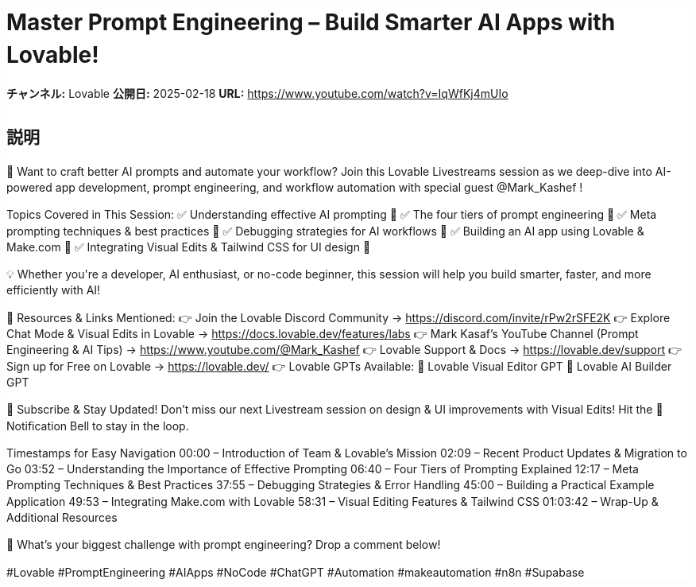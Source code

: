 # Master Prompt Engineering – Build Smarter AI Apps with Lovable!

**チャンネル:** Lovable
**公開日:** 2025-02-18
**URL:** https://www.youtube.com/watch?v=IqWfKj4mUIo

## 説明

🚀 Want to craft better AI prompts and automate your workflow? Join this Lovable Livestreams session as we deep-dive into AI-powered app development, prompt engineering, and workflow automation with special guest @Mark_Kashef !

Topics Covered in This Session:
✅ Understanding effective AI prompting 🤖
✅ The four tiers of prompt engineering 🎯
✅ Meta prompting techniques & best practices 📝
✅ Debugging strategies for AI workflows 🔧
✅ Building an AI app using Lovable & Make.com 🔗
✅ Integrating Visual Edits & Tailwind CSS for UI design 🎨

💡 Whether you're a developer, AI enthusiast, or no-code beginner, this session will help you build smarter, faster, and more efficiently with AI!

📌 Resources & Links Mentioned:
👉 Join the Lovable Discord Community → https://discord.com/invite/rPw2rSFE2K
👉 Explore Chat Mode & Visual Edits in Lovable → https://docs.lovable.dev/features/labs
👉 Mark Kasaf’s YouTube Channel (Prompt Engineering & AI Tips) → https://www.youtube.com/@Mark_Kashef
👉 Lovable Support & Docs → https://lovable.dev/support
👉 Sign up for Free on Lovable → https://lovable.dev/
👉 Lovable GPTs Available:
🔹 Lovable Visual Editor GPT
🔹 Lovable AI Builder GPT

🔔 Subscribe & Stay Updated! Don’t miss our next Livestream session on design & UI improvements with Visual Edits! Hit the 🔔 Notification Bell to stay in the loop.

Timestamps for Easy Navigation
00:00 – Introduction of Team & Lovable’s Mission
02:09 – Recent Product Updates & Migration to Go
03:52 – Understanding the Importance of Effective Prompting
06:40 – Four Tiers of Prompting Explained
12:17 – Meta Prompting Techniques & Best Practices
37:55 – Debugging Strategies & Error Handling
45:00 – Building a Practical Example Application
49:53 – Integrating Make.com with Lovable
58:31 – Visual Editing Features & Tailwind CSS
01:03:42 – Wrap-Up & Additional Resources

💬 What’s your biggest challenge with prompt engineering? Drop a comment below!

#Lovable #PromptEngineering #AIApps #NoCode #ChatGPT #Automation #makeautomation #n8n #Supabase
